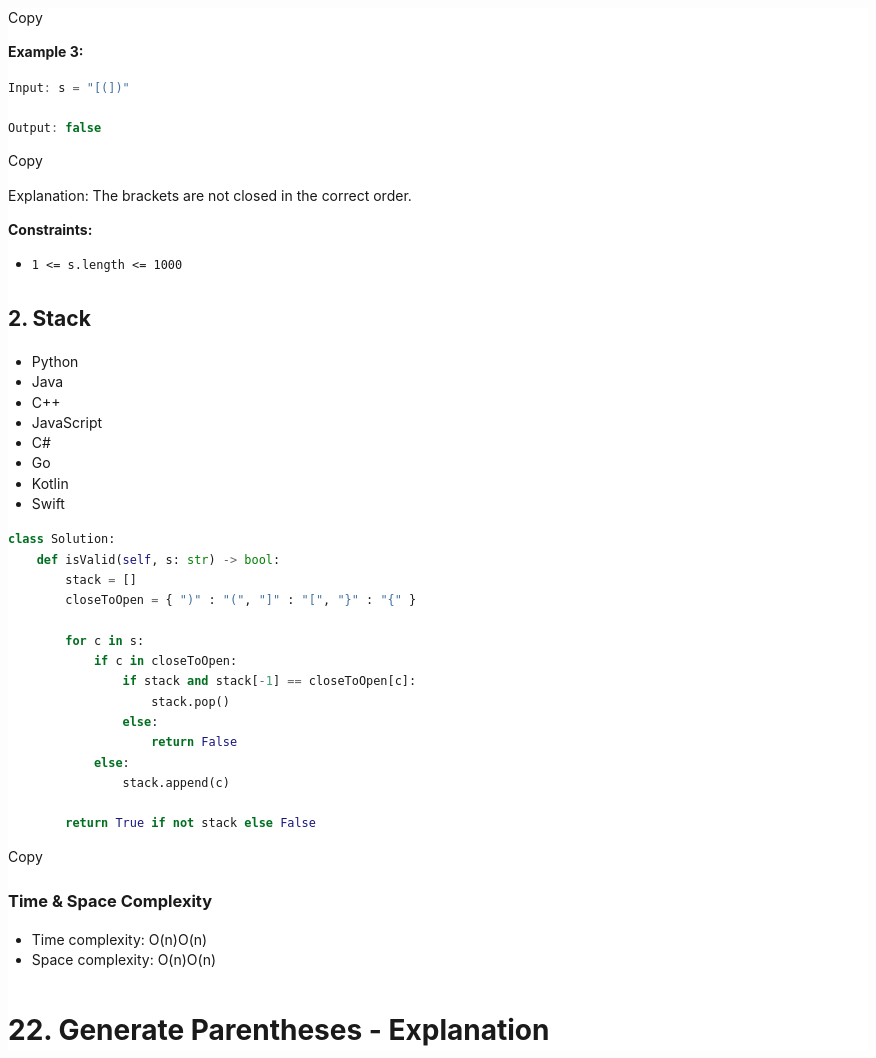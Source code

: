 Copy

**Example 3:**

```java
Input: s = "[(])"

Output: false
```

Copy

Explanation: The brackets are not closed in the correct order.

**Constraints:**

- `1 <= s.length <= 1000`

## 2. Stack

- Python
- Java
- C++
- JavaScript
- C#
- Go
- Kotlin
- Swift

```python
class Solution:
    def isValid(self, s: str) -> bool:
        stack = []
        closeToOpen = { ")" : "(", "]" : "[", "}" : "{" }

        for c in s:
            if c in closeToOpen:
                if stack and stack[-1] == closeToOpen[c]:
                    stack.pop()
                else:
                    return False
            else:
                stack.append(c)
        
        return True if not stack else False
```

Copy

### Time & Space Complexity

- Time complexity: O(n)O(n)
- Space complexity: O(n)O(n)
# 22. Generate Parentheses - Explanation
